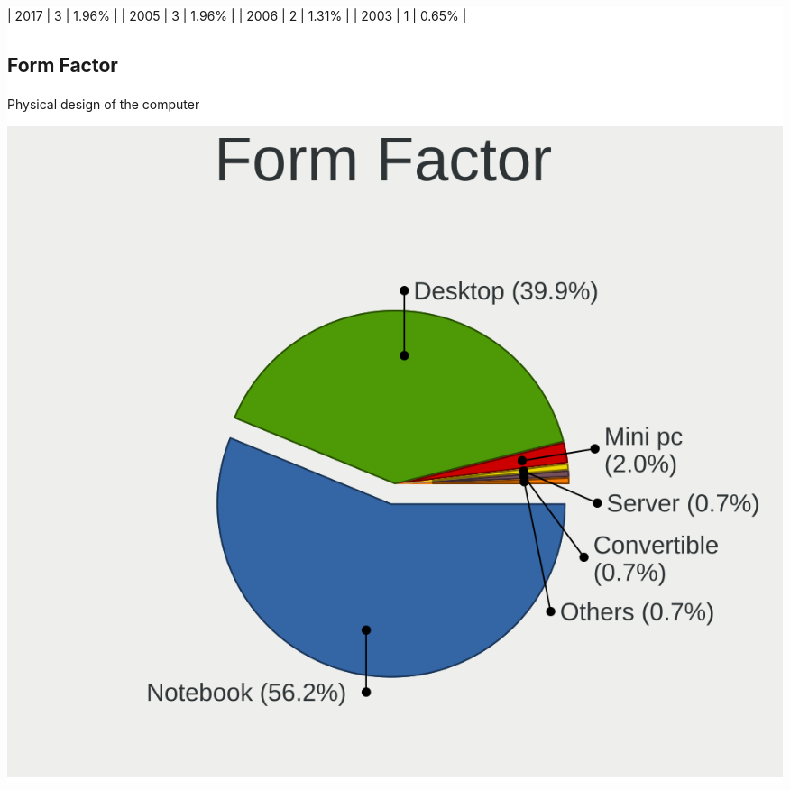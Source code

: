 | 2017 | 3         | 1.96%   |
| 2005 | 3         | 1.96%   |
| 2006 | 2         | 1.31%   |
| 2003 | 1         | 0.65%   |

Form Factor
-----------

Physical design of the computer

![Form Factor](./All/images/pie_chart/node_formfactor.svg)
